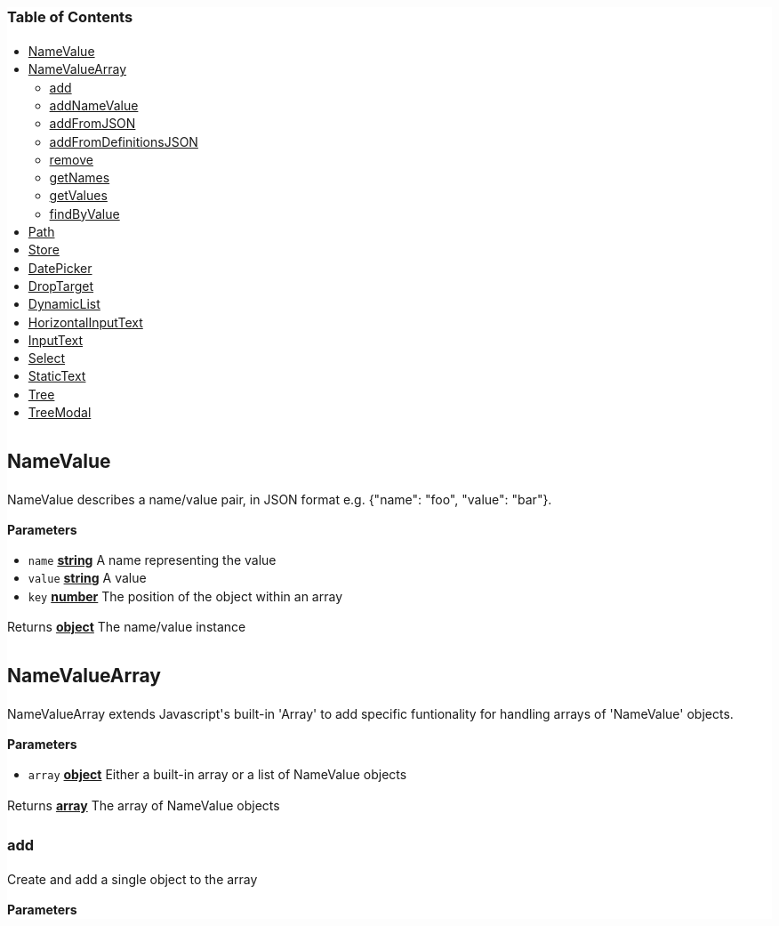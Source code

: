 

### Table of Contents

-   [NameValue][1]
-   [NameValueArray][2]
    -   [add][3]
    -   [addNameValue][4]
    -   [addFromJSON][5]
    -   [addFromDefinitionsJSON][6]
    -   [remove][7]
    -   [getNames][8]
    -   [getValues][9]
    -   [findByValue][10]
-   [Path][11]
-   [Store][12]
-   [DatePicker][13]
-   [DropTarget][14]
-   [DynamicList][15]
-   [HorizontalInputText][16]
-   [InputText][17]
-   [Select][18]
-   [StaticText][19]
-   [Tree][20]
-   [TreeModal][21]

## NameValue

NameValue describes a name/value pair, in JSON format e.g. {"name": "foo", "value": "bar"}.

**Parameters**

-   `name` **[string][22]** A name representing the value
-   `value` **[string][22]** A value
-   `key` **[number][23]** The position of the object within an array

Returns **[object][24]** The name/value instance

## NameValueArray

NameValueArray extends Javascript's built-in 'Array' to add specific funtionality for handling arrays of 'NameValue' objects.

**Parameters**

-   `array` **[object][24]** Either a built-in array or a list of NameValue objects

Returns **[array][25]** The array of NameValue objects

### add

Create and add a single object to the array

**Parameters**


[1]: #namevalue
[2]: #namevaluearray
[3]: #add
[4]: #addnamevalue
[5]: #addfromjson
[6]: #addfromdefinitionsjson
[7]: #remove
[8]: #getnames
[9]: #getvalues
[10]: #findbyvalue
[11]: #path
[12]: #store
[13]: #datepicker
[14]: #droptarget
[15]: #dynamiclist
[16]: #horizontalinputtext
[17]: #inputtext
[18]: #select
[19]: #statictext
[20]: #tree
[21]: #treemodal
[22]: https://developer.mozilla.org/docs/Web/JavaScript/Reference/Global_Objects/String
[23]: https://developer.mozilla.org/docs/Web/JavaScript/Reference/Global_Objects/Number
[24]: https://developer.mozilla.org/docs/Web/JavaScript/Reference/Global_Objects/Object
[25]: https://developer.mozilla.org/docs/Web/JavaScript/Reference/Global_Objects/Array
[26]: https://developer.mozilla.org/docs/Web/JavaScript/Reference/Statements/function